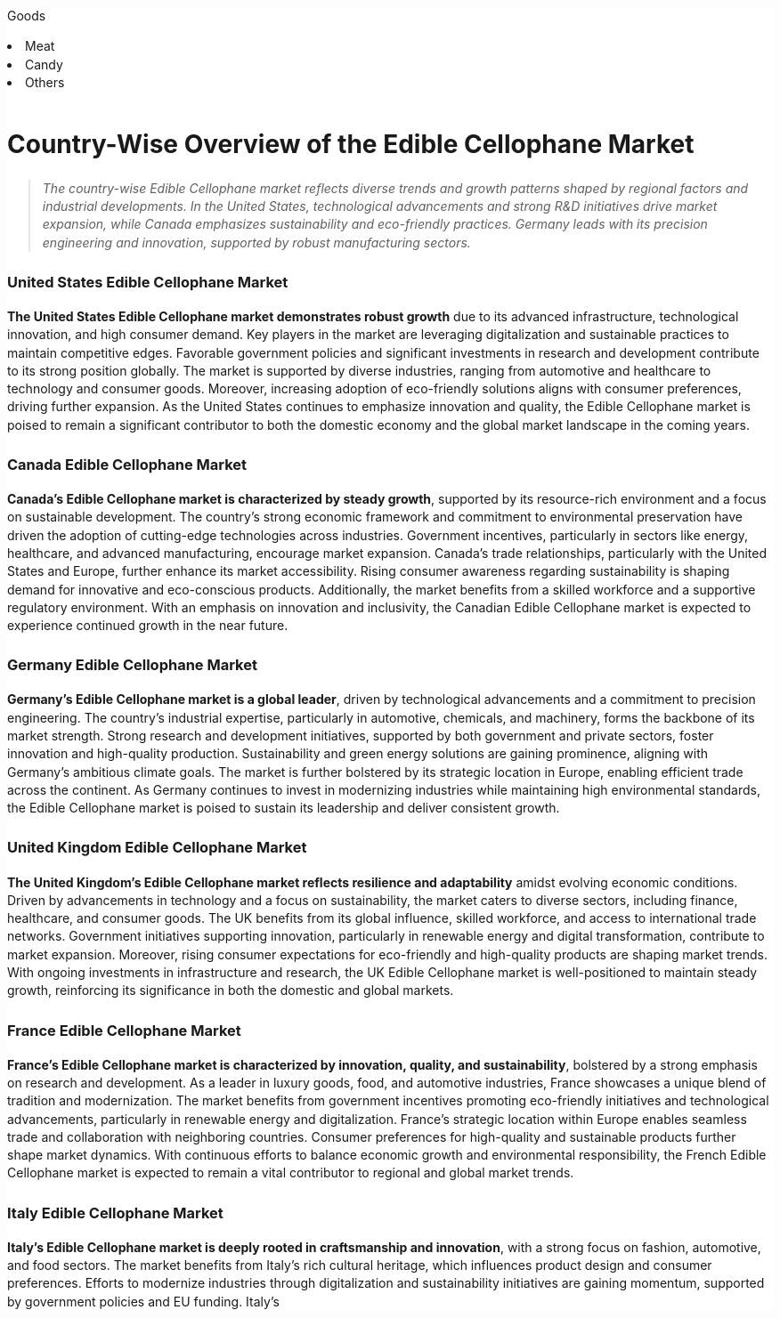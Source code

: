 Goods</li><li>Meat</li><li>Candy</li><li>Others</li></ul><h1><span class="">Country-Wise Overview of the Edible Cellophane Market<br /></span></h1><blockquote><p><em><span class="">The country-wise Edible Cellophane market reflects diverse trends and growth patterns shaped by regional factors and industrial developments. In the United States, technological advancements and strong R&amp;D initiatives drive market expansion, while Canada emphasizes sustainability and eco-friendly practices. Germany leads with its precision engineering and innovation, supported by robust manufacturing sectors.</span></em></p></blockquote><h3><strong>United States Edible Cellophane Market</strong></h3><p><strong>The United States Edible Cellophane market demonstrates robust growth</strong> due to its advanced infrastructure, technological innovation, and high consumer demand. Key players in the market are leveraging digitalization and sustainable practices to maintain competitive edges. Favorable government policies and significant investments in research and development contribute to its strong position globally. The market is supported by diverse industries, ranging from automotive and healthcare to technology and consumer goods. Moreover, increasing adoption of eco-friendly solutions aligns with consumer preferences, driving further expansion. As the United States continues to emphasize innovation and quality, the Edible Cellophane market is poised to remain a significant contributor to both the domestic economy and the global market landscape in the coming years.</p><h3><strong>Canada Edible Cellophane Market</strong></h3><p><strong>Canada&rsquo;s Edible Cellophane market is characterized by steady growth</strong>, supported by its resource-rich environment and a focus on sustainable development. The country&rsquo;s strong economic framework and commitment to environmental preservation have driven the adoption of cutting-edge technologies across industries. Government incentives, particularly in sectors like energy, healthcare, and advanced manufacturing, encourage market expansion. Canada&rsquo;s trade relationships, particularly with the United States and Europe, further enhance its market accessibility. Rising consumer awareness regarding sustainability is shaping demand for innovative and eco-conscious products. Additionally, the market benefits from a skilled workforce and a supportive regulatory environment. With an emphasis on innovation and inclusivity, the Canadian Edible Cellophane market is expected to experience continued growth in the near future.</p><h3><strong>Germany Edible Cellophane Market</strong></h3><p><strong>Germany&rsquo;s Edible Cellophane market is a global leader</strong>, driven by technological advancements and a commitment to precision engineering. The country&rsquo;s industrial expertise, particularly in automotive, chemicals, and machinery, forms the backbone of its market strength. Strong research and development initiatives, supported by both government and private sectors, foster innovation and high-quality production. Sustainability and green energy solutions are gaining prominence, aligning with Germany&rsquo;s ambitious climate goals. The market is further bolstered by its strategic location in Europe, enabling efficient trade across the continent. As Germany continues to invest in modernizing industries while maintaining high environmental standards, the Edible Cellophane market is poised to sustain its leadership and deliver consistent growth.</p><h3><strong>United Kingdom Edible Cellophane Market</strong></h3><p><strong>The United Kingdom&rsquo;s Edible Cellophane market reflects resilience and adaptability</strong> amidst evolving economic conditions. Driven by advancements in technology and a focus on sustainability, the market caters to diverse sectors, including finance, healthcare, and consumer goods. The UK benefits from its global influence, skilled workforce, and access to international trade networks. Government initiatives supporting innovation, particularly in renewable energy and digital transformation, contribute to market expansion. Moreover, rising consumer expectations for eco-friendly and high-quality products are shaping market trends. With ongoing investments in infrastructure and research, the UK Edible Cellophane market is well-positioned to maintain steady growth, reinforcing its significance in both the domestic and global markets.</p><h3><strong>France Edible Cellophane Market</strong></h3><p><strong>France&rsquo;s Edible Cellophane market is characterized by innovation, quality, and sustainability</strong>, bolstered by a strong emphasis on research and development. As a leader in luxury goods, food, and automotive industries, France showcases a unique blend of tradition and modernization. The market benefits from government incentives promoting eco-friendly initiatives and technological advancements, particularly in renewable energy and digitalization. France&rsquo;s strategic location within Europe enables seamless trade and collaboration with neighboring countries. Consumer preferences for high-quality and sustainable products further shape market dynamics. With continuous efforts to balance economic growth and environmental responsibility, the French Edible Cellophane market is expected to remain a vital contributor to regional and global market trends.</p><h3><strong>Italy Edible Cellophane Market</strong></h3><p><strong>Italy&rsquo;s Edible Cellophane market is deeply rooted in craftsmanship and innovation</strong>, with a strong focus on fashion, automotive, and food sectors. The market benefits from Italy&rsquo;s rich cultural heritage, which influences product design and consumer preferences. Efforts to modernize industries through digitalization and sustainability initiatives are gaining momentum, supported by government policies and EU funding. Italy&rsquo;s
